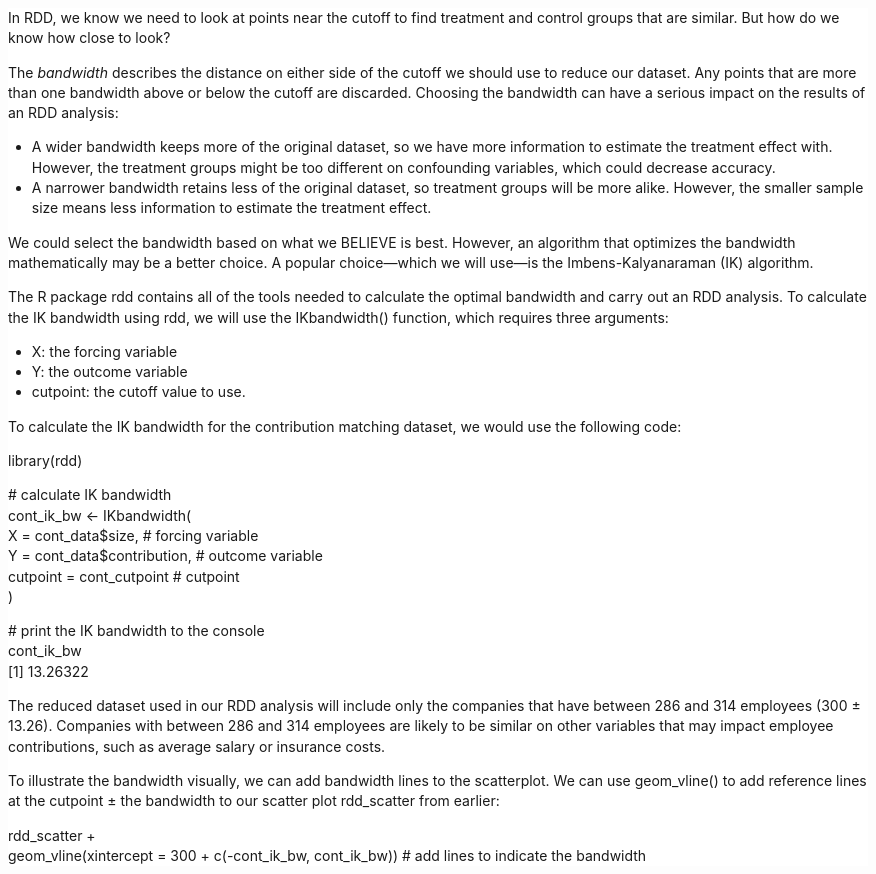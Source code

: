 In RDD, we know we need to look at points near the cutoff to find treatment and control groups that are similar. But how do we know how close to look?

The *bandwidth* describes the distance on either side of the cutoff we should use to reduce our dataset. Any points that are more than one bandwidth above or below the cutoff are discarded. Choosing the bandwidth can have a serious impact on the results of an RDD analysis:

-   A wider bandwidth keeps more of the original dataset, so we have more information to estimate the treatment effect with. However, the treatment groups might be too different on confounding variables, which could decrease accuracy.
-   A narrower bandwidth retains less of the original dataset, so treatment groups will be more alike. However, the smaller sample size means less information to estimate the treatment effect.

We could select the bandwidth based on what we BELIEVE is best. However, an algorithm that optimizes the bandwidth mathematically may be a better choice. A popular choice—which we will use—is the Imbens-Kalyanaraman (IK) algorithm.

The R package rdd contains all of the tools needed to calculate the optimal bandwidth and carry out an RDD analysis. To calculate the IK bandwidth using rdd, we will use the IKbandwidth() function, which requires three arguments:

-   X: the forcing variable
-   Y: the outcome variable
-   cutpoint: the cutoff value to use.

To calculate the IK bandwidth for the contribution matching dataset, we would use the following code:

library(rdd)  
   
\# calculate IK bandwidth  
cont_ik_bw \<- IKbandwidth(  
 X = cont_data\$size, \# forcing variable  
 Y = cont_data\$contribution, \# outcome variable  
 cutpoint = cont_cutpoint \# cutpoint  
)  
   
\# print the IK bandwidth to the console  
cont_ik_bw  
[1] 13.26322

The reduced dataset used in our RDD analysis will include only the companies that have between 286 and 314 employees (300 ± 13.26). Companies with between 286 and 314 employees are likely to be similar on other variables that may impact employee contributions, such as average salary or insurance costs.

To illustrate the bandwidth visually, we can add bandwidth lines to the scatterplot. We can use geom_vline() to add reference lines at the cutpoint ± the bandwidth to our scatter plot rdd_scatter from earlier:

rdd_scatter +  
 geom_vline(xintercept = 300 + c(-cont_ik_bw, cont_ik_bw)) \# add lines to indicate the bandwidth

